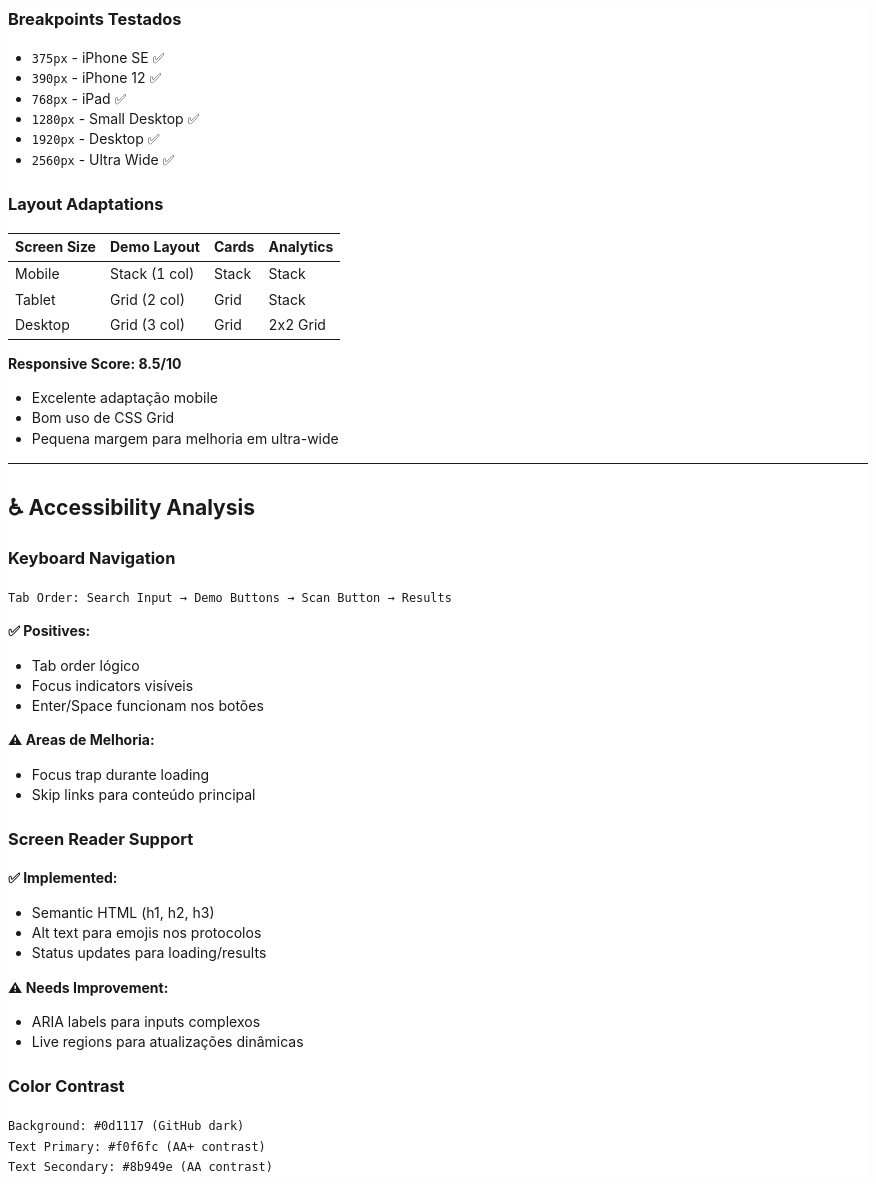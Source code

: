 ### **Breakpoints Testados**
- `375px` - iPhone SE ✅
- `390px` - iPhone 12 ✅
- `768px` - iPad ✅
- `1280px` - Small Desktop ✅
- `1920px` - Desktop ✅
- `2560px` - Ultra Wide ✅

### **Layout Adaptations**

| Screen Size | Demo Layout | Cards | Analytics |
|-------------|-------------|-------|-----------|
| Mobile      | Stack (1 col) | Stack | Stack |
| Tablet      | Grid (2 col) | Grid | Stack |
| Desktop     | Grid (3 col) | Grid | 2x2 Grid |

**Responsive Score: 8.5/10**
- Excelente adaptação mobile
- Bom uso de CSS Grid
- Pequena margem para melhoria em ultra-wide

---

## ♿ Accessibility Analysis

### **Keyboard Navigation**
```
Tab Order: Search Input → Demo Buttons → Scan Button → Results
```

**✅ Positives:**
- Tab order lógico
- Focus indicators visíveis
- Enter/Space funcionam nos botões

**⚠️ Areas de Melhoria:**
- Focus trap durante loading
- Skip links para conteúdo principal

### **Screen Reader Support**

**✅ Implemented:**
- Semantic HTML (h1, h2, h3)
- Alt text para emojis nos protocolos
- Status updates para loading/results

**⚠️ Needs Improvement:**
- ARIA labels para inputs complexos
- Live regions para atualizações dinâmicas

### **Color Contrast**
```
Background: #0d1117 (GitHub dark)
Text Primary: #f0f6fc (AA+ contrast)
Text Secondary: #8b949e (AA contrast)
```
